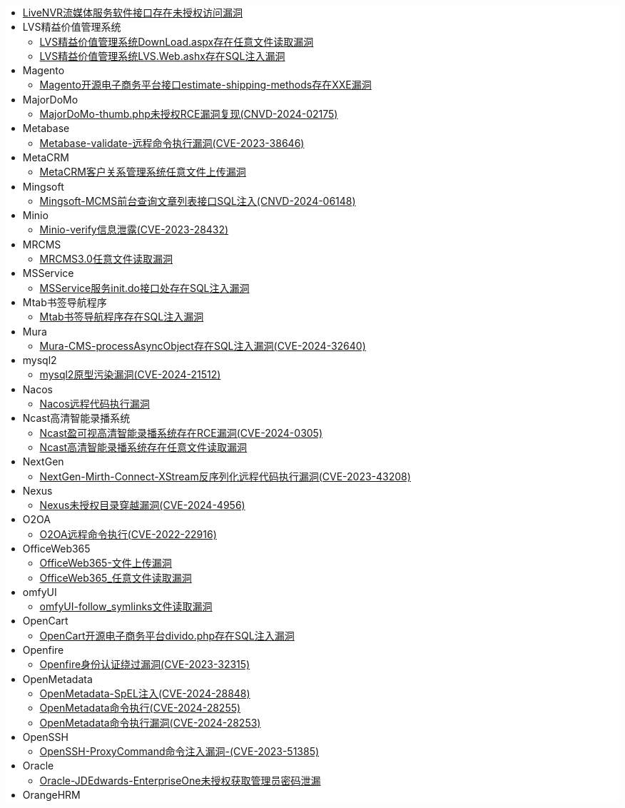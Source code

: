   - [LiveNVR流媒体服务软件接口存在未授权访问漏洞](./LiveNVR流媒体服务软件\LiveNVR流媒体服务软件接口存在未授权访问漏洞.md)
- LVS精益价值管理系统
  - [LVS精益价值管理系统DownLoad.aspx存在任意文件读取漏洞](./LVS精益价值管理系统\LVS精益价值管理系统DownLoad.aspx存在任意文件读取漏洞.md)
  - [LVS精益价值管理系统LVS.Web.ashx存在SQL注入漏洞](./LVS精益价值管理系统\LVS精益价值管理系统LVS.Web.ashx存在SQL注入漏洞.md)
- Magento
  - [Magento开源电子商务平台接口estimate-shipping-methods存在XXE漏洞](./Magento\Magento开源电子商务平台接口estimate-shipping-methods存在XXE漏洞.md)
- MajorDoMo
  - [MajorDoMo-thumb.php未授权RCE漏洞复现(CNVD-2024-02175)](./MajorDoMo\MajorDoMo-thumb.php未授权RCE漏洞复现(CNVD-2024-02175).md)
- Metabase
  - [Metabase-validate-远程命令执行漏洞(CVE-2023-38646)](./Metabase\Metabase-validate-远程命令执行漏洞(CVE-2023-38646).md)
- MetaCRM
  - [MetaCRM客户关系管理系统任意文件上传漏洞](./MetaCRM\MetaCRM客户关系管理系统任意文件上传漏洞.md)
- Mingsoft
  - [Mingsoft-MCMS前台查询文章列表接口SQL注入(CNVD-2024-06148)](./Mingsoft\Mingsoft-MCMS前台查询文章列表接口SQL注入(CNVD-2024-06148).md)
- Minio
  - [Minio-verify信息泄露(CVE-2023-28432)](./Minio\Minio-verify信息泄露(CVE-2023-28432).md)
- MRCMS
  - [MRCMS3.0任意文件读取漏洞](./MRCMS\MRCMS3.0任意文件读取漏洞.md)
- MSService
  - [MSService服务init.do接口处存在SQL注入漏洞](./MSService\MSService服务init.do接口处存在SQL注入漏洞.md)
- Mtab书签导航程序
  - [Mtab书签导航程序存在SQL注入漏洞](./Mtab书签导航程序\Mtab书签导航程序存在SQL注入漏洞.md)
- Mura
  - [Mura-CMS-processAsyncObject存在SQL注入漏洞(CVE-2024-32640)](./Mura\Mura-CMS-processAsyncObject存在SQL注入漏洞(CVE-2024-32640).md)
- mysql2
  - [mysql2原型污染漏洞(CVE-2024-21512)](./mysql2\mysql2原型污染漏洞(CVE-2024-21512).md)
- Nacos
  - [Nacos远程代码执行漏洞](./Nacos\Nacos远程代码执行漏洞.md)
- Ncast高清智能录播系统
  - [Ncast盈可视高清智能录播系统存在RCE漏洞(CVE-2024-0305)](./Ncast高清智能录播系统\Ncast盈可视高清智能录播系统存在RCE漏洞(CVE-2024-0305).md)
  - [Ncast高清智能录播系统存在任意文件读取漏洞](./Ncast高清智能录播系统\Ncast高清智能录播系统存在任意文件读取漏洞.md)
- NextGen
  - [NextGen-Mirth-Connect-XStream反序列化远程代码执行漏洞(CVE-2023-43208)](./NextGen\NextGen-Mirth-Connect-XStream反序列化远程代码执行漏洞(CVE-2023-43208).md)
- Nexus
  - [Nexus未授权目录穿越漏洞(CVE-2024-4956)](./Nexus\Nexus未授权目录穿越漏洞(CVE-2024-4956).md)
- O2OA
  - [O2OA远程命令执行(CVE-2022-22916)](./O2OA\O2OA远程命令执行(CVE-2022-22916).md)
- OfficeWeb365
  - [OfficeWeb365-文件上传漏洞](./OfficeWeb365\OfficeWeb365-文件上传漏洞.md)
  - [OfficeWeb365_任意文件读取漏洞](./OfficeWeb365\OfficeWeb365_任意文件读取漏洞.md)
- omfyUI
  - [omfyUI-follow_symlinks文件读取漏洞](./omfyUI\omfyUI-follow_symlinks文件读取漏洞.md)
- OpenCart
  - [OpenCart开源电子商务平台divido.php存在SQL注入漏洞](./OpenCart\OpenCart开源电子商务平台divido.php存在SQL注入漏洞.md)
- Openfire
  - [Openfire身份认证绕过漏洞(CVE-2023-32315)](./Openfire\Openfire身份认证绕过漏洞(CVE-2023-32315).md)
- OpenMetadata
  - [OpenMetadata-SpEL注入(CVE-2024-28848)](./OpenMetadata\OpenMetadata-SpEL注入(CVE-2024-28848).md)
  - [OpenMetadata命令执行(CVE-2024-28255)](./OpenMetadata\OpenMetadata命令执行(CVE-2024-28255).md)
  - [OpenMetadata命令执行漏洞(CVE-2024-28253)](./OpenMetadata\OpenMetadata命令执行漏洞(CVE-2024-28253).md)
- OpenSSH
  - [OpenSSH-ProxyCommand命令注入漏洞-(CVE-2023-51385)](./OpenSSH\OpenSSH-ProxyCommand命令注入漏洞-(CVE-2023-51385).md)
- Oracle
  - [Oracle-JDEdwards-EnterpriseOne未授权获取管理员密码泄漏](./Oracle\Oracle-JDEdwards-EnterpriseOne未授权获取管理员密码泄漏.md)
- OrangeHRM